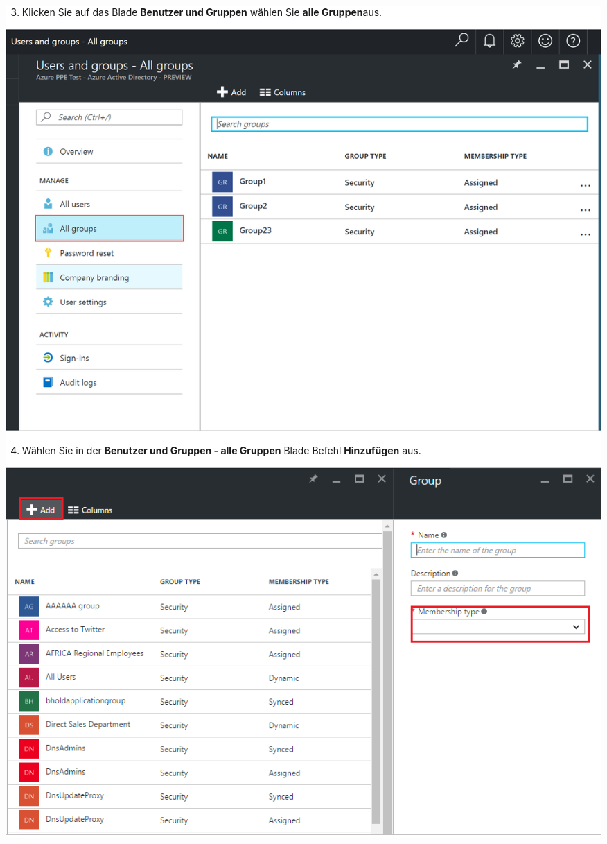 3.  Klicken Sie auf das Blade **Benutzer und Gruppen** wählen Sie **alle Gruppen**aus.

  ![Öffnen das Blade Gruppen](./media/active-directory-groups-dynamic-membership-azure-portal/view-groups-blade.png)

4. Wählen Sie in der **Benutzer und Gruppen - alle Gruppen** Blade Befehl **Hinzufügen** aus.

  ![Neue Gruppe hinzufügen](./media/active-directory-groups-dynamic-membership-azure-portal/add-group-type.png)
